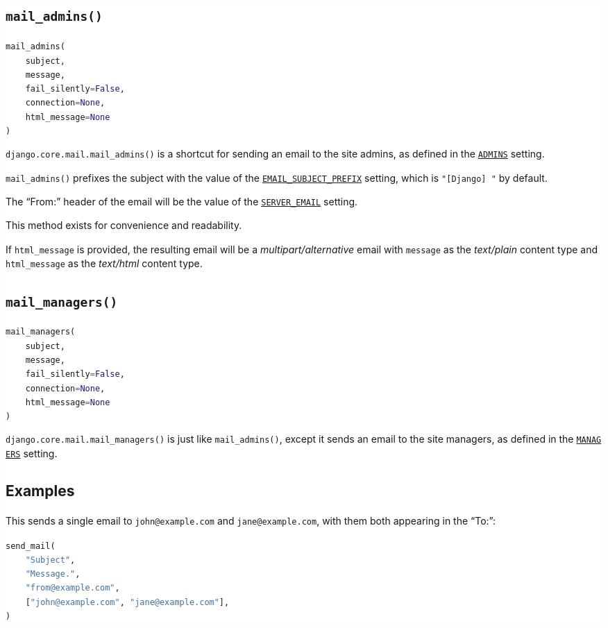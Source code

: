 ## `mail_admins()`

```python
mail_admins(
    subject,
    message,
    fail_silently=False,
    connection=None,
    html_message=None
)
```

`django.core.mail.mail_admins()` is a shortcut for sending an email to the site admins, as defined in the [`ADMINS`](../../ref/settings/#std-setting-ADMINS) setting.

`mail_admins()` prefixes the subject with the value of the [`EMAIL_SUBJECT_PREFIX`](../../ref/settings/#std-setting-EMAIL_SUBJECT_PREFIX) setting, which is `"[Django] "` by default.

The “From:” header of the email will be the value of the [`SERVER_EMAIL`](../../ref/settings/#std-setting-SERVER_EMAIL) setting.

This method exists for convenience and readability.

If `html_message` is provided, the resulting email will be a *multipart/alternative* email with `message` as the *text/plain* content type and `html_message` as the *text/html* content type.

## `mail_managers()`

```python
mail_managers(
    subject,
    message,
    fail_silently=False,
    connection=None,
    html_message=None
)
```

`django.core.mail.mail_managers()` is just like `mail_admins()`, except it sends an email to the site managers, as defined in the [`MANAGERS`](../../ref/settings/#std-setting-MANAGERS) setting.

## Examples

This sends a single email to `john@example.com` and `jane@example.com`, with them both appearing in the “To:”:

```python
send_mail(
    "Subject",
    "Message.",
    "from@example.com",
    ["john@example.com", "jane@example.com"],
)
```

